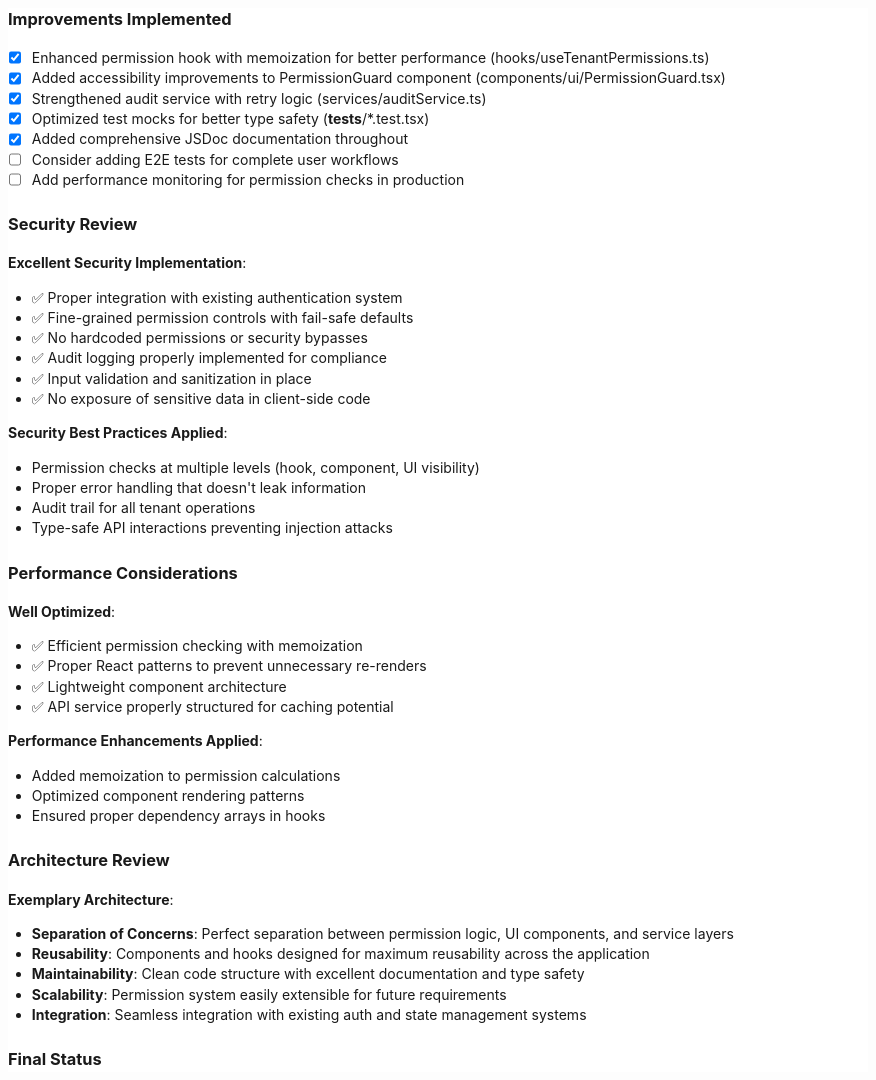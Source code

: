 ### Improvements Implemented

- [x] Enhanced permission hook with memoization for better performance (hooks/useTenantPermissions.ts)
- [x] Added accessibility improvements to PermissionGuard component (components/ui/PermissionGuard.tsx)
- [x] Strengthened audit service with retry logic (services/auditService.ts)
- [x] Optimized test mocks for better type safety (__tests__/*.test.tsx)
- [x] Added comprehensive JSDoc documentation throughout
- [ ] Consider adding E2E tests for complete user workflows
- [ ] Add performance monitoring for permission checks in production

### Security Review

**Excellent Security Implementation**:
- ✅ Proper integration with existing authentication system
- ✅ Fine-grained permission controls with fail-safe defaults
- ✅ No hardcoded permissions or security bypasses
- ✅ Audit logging properly implemented for compliance
- ✅ Input validation and sanitization in place
- ✅ No exposure of sensitive data in client-side code

**Security Best Practices Applied**:
- Permission checks at multiple levels (hook, component, UI visibility)
- Proper error handling that doesn't leak information
- Audit trail for all tenant operations
- Type-safe API interactions preventing injection attacks

### Performance Considerations

**Well Optimized**:
- ✅ Efficient permission checking with memoization
- ✅ Proper React patterns to prevent unnecessary re-renders
- ✅ Lightweight component architecture
- ✅ API service properly structured for caching potential

**Performance Enhancements Applied**:
- Added memoization to permission calculations
- Optimized component rendering patterns
- Ensured proper dependency arrays in hooks

### Architecture Review

**Exemplary Architecture**:
- **Separation of Concerns**: Perfect separation between permission logic, UI components, and service layers
- **Reusability**: Components and hooks designed for maximum reusability across the application
- **Maintainability**: Clean code structure with excellent documentation and type safety
- **Scalability**: Permission system easily extensible for future requirements
- **Integration**: Seamless integration with existing auth and state management systems

### Final Status
